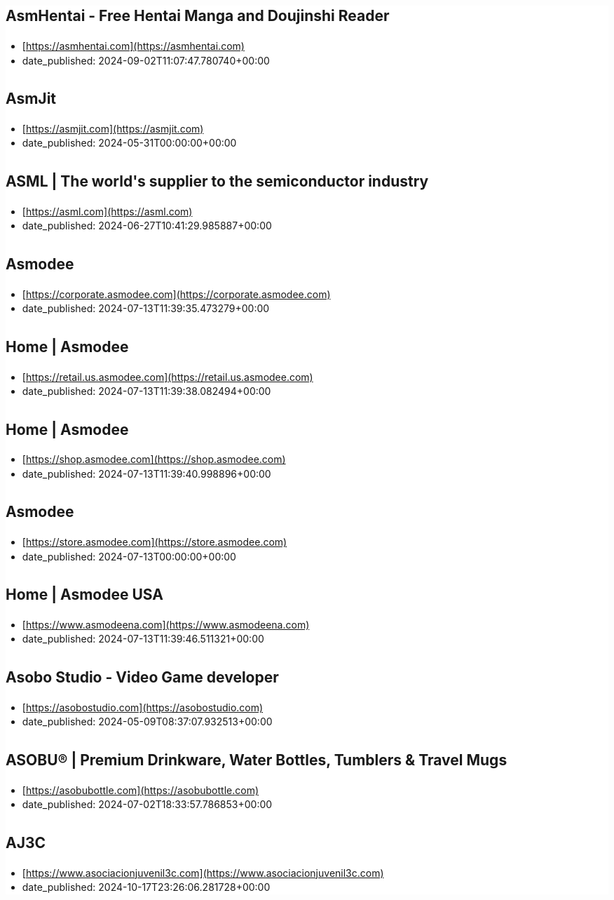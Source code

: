  ## AsmHentai - Free Hentai Manga and Doujinshi Reader
 - [https://asmhentai.com](https://asmhentai.com)
 - date_published: 2024-09-02T11:07:47.780740+00:00

 ## AsmJit
 - [https://asmjit.com](https://asmjit.com)
 - date_published: 2024-05-31T00:00:00+00:00

 ## ASML | The world's supplier to the semiconductor industry
 - [https://asml.com](https://asml.com)
 - date_published: 2024-06-27T10:41:29.985887+00:00

 ## Asmodee
 - [https://corporate.asmodee.com](https://corporate.asmodee.com)
 - date_published: 2024-07-13T11:39:35.473279+00:00

 ## Home | Asmodee
 - [https://retail.us.asmodee.com](https://retail.us.asmodee.com)
 - date_published: 2024-07-13T11:39:38.082494+00:00

 ## Home | Asmodee
 - [https://shop.asmodee.com](https://shop.asmodee.com)
 - date_published: 2024-07-13T11:39:40.998896+00:00

 ## Asmodee
 - [https://store.asmodee.com](https://store.asmodee.com)
 - date_published: 2024-07-13T00:00:00+00:00

 ## Home | Asmodee USA
 - [https://www.asmodeena.com](https://www.asmodeena.com)
 - date_published: 2024-07-13T11:39:46.511321+00:00

 ## Asobo Studio - Video Game developer
 - [https://asobostudio.com](https://asobostudio.com)
 - date_published: 2024-05-09T08:37:07.932513+00:00

 ## ASOBU® | Premium Drinkware, Water Bottles, Tumblers & Travel Mugs
 - [https://asobubottle.com](https://asobubottle.com)
 - date_published: 2024-07-02T18:33:57.786853+00:00

 ## AJ3C
 - [https://www.asociacionjuvenil3c.com](https://www.asociacionjuvenil3c.com)
 - date_published: 2024-10-17T23:26:06.281728+00:00

